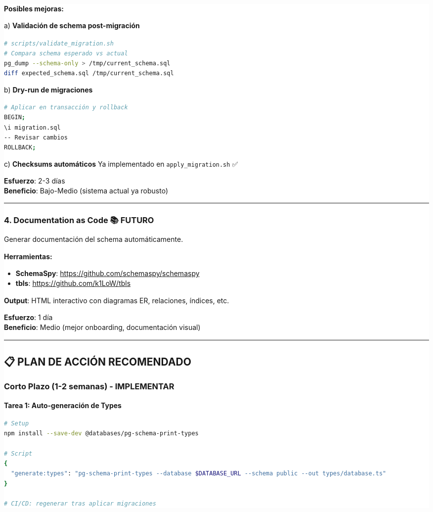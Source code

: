 **Posibles mejoras:**

a) **Validación de schema post-migración**
```bash
# scripts/validate_migration.sh
# Compara schema esperado vs actual
pg_dump --schema-only > /tmp/current_schema.sql
diff expected_schema.sql /tmp/current_schema.sql
```

b) **Dry-run de migraciones**
```bash
# Aplicar en transacción y rollback
BEGIN;
\i migration.sql
-- Revisar cambios
ROLLBACK;
```

c) **Checksums automáticos**
Ya implementado en `apply_migration.sh` ✅

**Esfuerzo**: 2-3 días  
**Beneficio**: Bajo-Medio (sistema actual ya robusto)

---

### 4. **Documentation as Code** 📚 FUTURO

Generar documentación del schema automáticamente.

**Herramientas:**
- **SchemaSpy**: https://github.com/schemaspy/schemaspy
- **tbls**: https://github.com/k1LoW/tbls

**Output**: HTML interactivo con diagramas ER, relaciones, índices, etc.

**Esfuerzo**: 1 día  
**Beneficio**: Medio (mejor onboarding, documentación visual)

---

## 📋 PLAN DE ACCIÓN RECOMENDADO

### Corto Plazo (1-2 semanas) - IMPLEMENTAR

**Tarea 1: Auto-generación de Types**
```bash
# Setup
npm install --save-dev @databases/pg-schema-print-types

# Script
{
  "generate:types": "pg-schema-print-types --database $DATABASE_URL --schema public --out types/database.ts"
}

# CI/CD: regenerar tras aplicar migraciones
```
